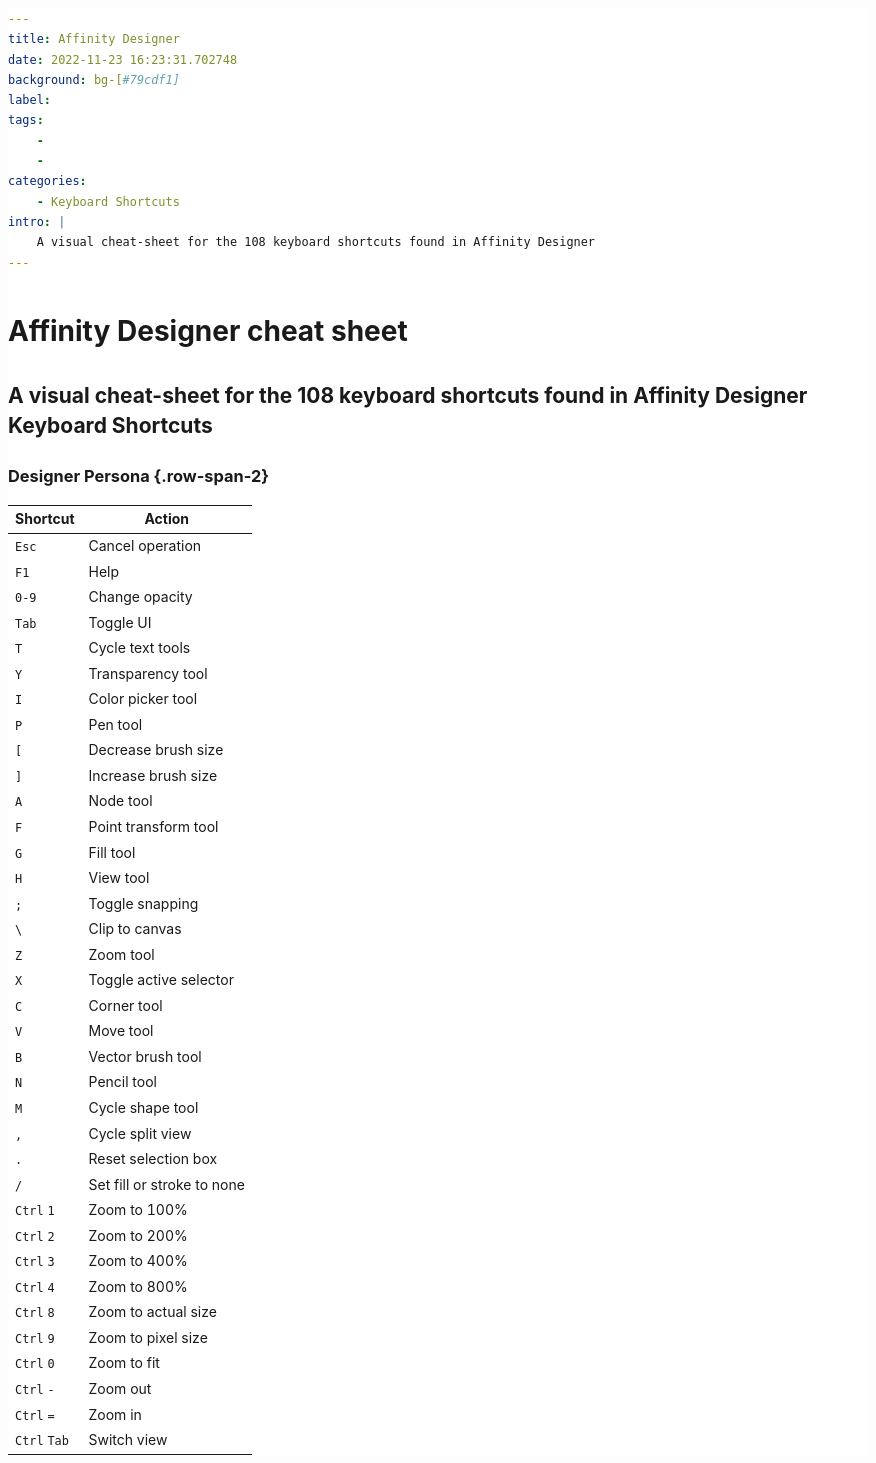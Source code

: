 ```yaml
---
title: Affinity Designer
date: 2022-11-23 16:23:31.702748
background: bg-[#79cdf1]
label: 
tags: 
    - 
    - 
categories:
    - Keyboard Shortcuts
intro: |
    A visual cheat-sheet for the 108 keyboard shortcuts found in Affinity Designer
---
```


# Affinity Designer cheat sheet
A visual cheat-sheet for the 108 keyboard shortcuts found in Affinity Designer
Keyboard Shortcuts
------------------



### Designer Persona {.row-span-2}

Shortcut | Action
---|---
`Esc`  | Cancel operation
`F1`  | Help
`0-9`  | Change opacity
`Tab`  | Toggle UI
`T`  | Cycle text tools
`Y`  | Transparency tool
`I`  | Color picker tool
`P`  | Pen tool
`[`  | Decrease brush size
`]`  | Increase brush size
`A`  | Node tool
`F`  | Point transform tool
`G`  | Fill tool
`H`  | View tool
`;`  | Toggle snapping
`\`  | Clip to canvas
`Z`  | Zoom tool
`X`  | Toggle active selector
`C`  | Corner tool
`V`  | Move tool
`B`  | Vector brush tool
`N`  | Pencil tool
`M`  | Cycle shape tool
`,`  | Cycle split view
`.`  | Reset selection box
`/`  | Set fill or stroke to none
`Ctrl` `1`  | Zoom to 100%
`Ctrl` `2`  | Zoom to 200%
`Ctrl` `3`  | Zoom to 400%
`Ctrl` `4`  | Zoom to 800%
`Ctrl` `8`  | Zoom to actual size
`Ctrl` `9`  | Zoom to pixel size
`Ctrl` `0`  | Zoom to fit
`Ctrl` `-`  | Zoom out
`Ctrl` `=`  | Zoom in
`Ctrl` `Tab`  | Switch view